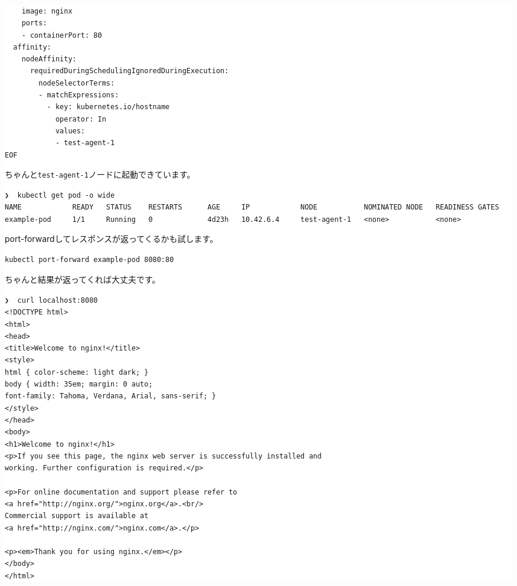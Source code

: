 ```shell
    image: nginx
    ports:
    - containerPort: 80
  affinity:
    nodeAffinity:
      requiredDuringSchedulingIgnoredDuringExecution:
        nodeSelectorTerms:
        - matchExpressions:
          - key: kubernetes.io/hostname
            operator: In
            values:
            - test-agent-1
EOF
```
ちゃんと`test-agent-1`ノードに起動できています。  
```shell-session
❯  kubectl get pod -o wide
NAME            READY   STATUS    RESTARTS      AGE     IP            NODE           NOMINATED NODE   READINESS GATES
example-pod     1/1     Running   0             4d23h   10.42.6.4     test-agent-1   <none>           <none>
```
port-forwardしてレスポンスが返ってくるかも試します。  
```shell
kubectl port-forward example-pod 8080:80
```
ちゃんと結果が返ってくれば大丈夫です。
```shell-session
❯  curl localhost:8080
<!DOCTYPE html>
<html>
<head>
<title>Welcome to nginx!</title>
<style>
html { color-scheme: light dark; }
body { width: 35em; margin: 0 auto;
font-family: Tahoma, Verdana, Arial, sans-serif; }
</style>
</head>
<body>
<h1>Welcome to nginx!</h1>
<p>If you see this page, the nginx web server is successfully installed and
working. Further configuration is required.</p>

<p>For online documentation and support please refer to
<a href="http://nginx.org/">nginx.org</a>.<br/>
Commercial support is available at
<a href="http://nginx.com/">nginx.com</a>.</p>

<p><em>Thank you for using nginx.</em></p>
</body>
</html>
```
